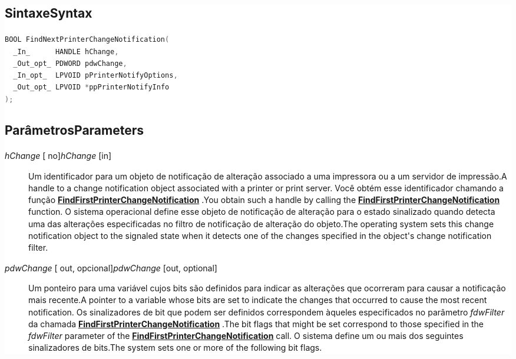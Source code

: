 ## <a name="syntax"></a><span data-ttu-id="63e89-110">Sintaxe</span><span class="sxs-lookup"><span data-stu-id="63e89-110">Syntax</span></span>


```C++
BOOL FindNextPrinterChangeNotification(
  _In_      HANDLE hChange,
  _Out_opt_ PDWORD pdwChange,
  _In_opt_  LPVOID pPrinterNotifyOptions,
  _Out_opt_ LPVOID *ppPrinterNotifyInfo
);
```



## <a name="parameters"></a><span data-ttu-id="63e89-111">Parâmetros</span><span class="sxs-lookup"><span data-stu-id="63e89-111">Parameters</span></span>

<dl> <dt>

<span data-ttu-id="63e89-112">*hChange* \[ no\]</span><span class="sxs-lookup"><span data-stu-id="63e89-112">*hChange* \[in\]</span></span>
</dt> <dd>

<span data-ttu-id="63e89-113">Um identificador para um objeto de notificação de alteração associado a uma impressora ou a um servidor de impressão.</span><span class="sxs-lookup"><span data-stu-id="63e89-113">A handle to a change notification object associated with a printer or print server.</span></span> <span data-ttu-id="63e89-114">Você obtém esse identificador chamando a função [**FindFirstPrinterChangeNotification**](findfirstprinterchangenotification.md) .</span><span class="sxs-lookup"><span data-stu-id="63e89-114">You obtain such a handle by calling the [**FindFirstPrinterChangeNotification**](findfirstprinterchangenotification.md) function.</span></span> <span data-ttu-id="63e89-115">O sistema operacional define esse objeto de notificação de alteração para o estado sinalizado quando detecta uma das alterações especificadas no filtro de notificação de alteração do objeto.</span><span class="sxs-lookup"><span data-stu-id="63e89-115">The operating system sets this change notification object to the signaled state when it detects one of the changes specified in the object's change notification filter.</span></span>

</dd> <dt>

<span data-ttu-id="63e89-116">*pdwChange* \[ out, opcional\]</span><span class="sxs-lookup"><span data-stu-id="63e89-116">*pdwChange* \[out, optional\]</span></span>
</dt> <dd>

<span data-ttu-id="63e89-117">Um ponteiro para uma variável cujos bits são definidos para indicar as alterações que ocorreram para causar a notificação mais recente.</span><span class="sxs-lookup"><span data-stu-id="63e89-117">A pointer to a variable whose bits are set to indicate the changes that occurred to cause the most recent notification.</span></span> <span data-ttu-id="63e89-118">Os sinalizadores de bit que podem ser definidos correspondem àqueles especificados no parâmetro *fdwFilter* da chamada [**FindFirstPrinterChangeNotification**](findfirstprinterchangenotification.md) .</span><span class="sxs-lookup"><span data-stu-id="63e89-118">The bit flags that might be set correspond to those specified in the *fdwFilter* parameter of the [**FindFirstPrinterChangeNotification**](findfirstprinterchangenotification.md) call.</span></span> <span data-ttu-id="63e89-119">O sistema define um ou mais dos seguintes sinalizadores de bits.</span><span class="sxs-lookup"><span data-stu-id="63e89-119">The system sets one or more of the following bit flags.</span></span>
